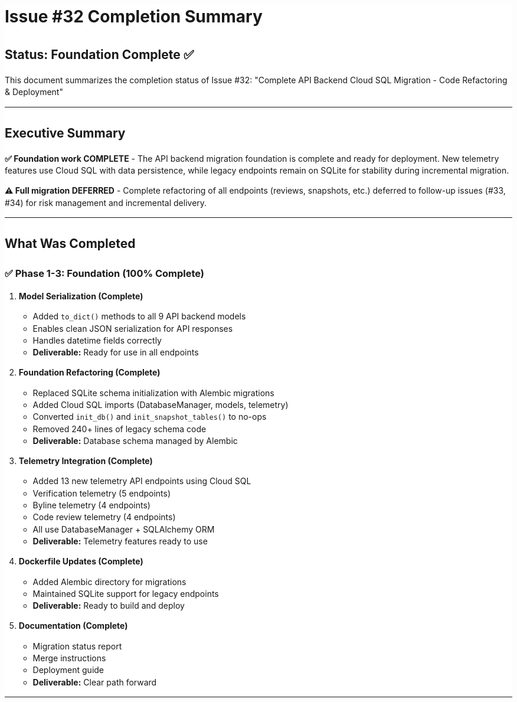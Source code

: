 # Issue #32 Completion Summary

## Status: Foundation Complete ✅

This document summarizes the completion status of Issue #32: "Complete API Backend Cloud SQL Migration - Code Refactoring & Deployment"

---

## Executive Summary

**✅ Foundation work COMPLETE** - The API backend migration foundation is complete and ready for deployment. New telemetry features use Cloud SQL with data persistence, while legacy endpoints remain on SQLite for stability during incremental migration.

**⚠️ Full migration DEFERRED** - Complete refactoring of all endpoints (reviews, snapshots, etc.) deferred to follow-up issues (#33, #34) for risk management and incremental delivery.

---

## What Was Completed

### ✅ Phase 1-3: Foundation (100% Complete)

1. **Model Serialization (Complete)**
   - Added `to_dict()` methods to all 9 API backend models
   - Enables clean JSON serialization for API responses
   - Handles datetime fields correctly
   - **Deliverable:** Ready for use in all endpoints

2. **Foundation Refactoring (Complete)**
   - Replaced SQLite schema initialization with Alembic migrations
   - Added Cloud SQL imports (DatabaseManager, models, telemetry)
   - Converted `init_db()` and `init_snapshot_tables()` to no-ops
   - Removed 240+ lines of legacy schema code
   - **Deliverable:** Database schema managed by Alembic

3. **Telemetry Integration (Complete)**
   - Added 13 new telemetry API endpoints using Cloud SQL
   - Verification telemetry (5 endpoints)
   - Byline telemetry (4 endpoints)
   - Code review telemetry (4 endpoints)
   - All use DatabaseManager + SQLAlchemy ORM
   - **Deliverable:** Telemetry features ready to use

4. **Dockerfile Updates (Complete)**
   - Added Alembic directory for migrations
   - Maintained SQLite support for legacy endpoints
   - **Deliverable:** Ready to build and deploy

5. **Documentation (Complete)**
   - Migration status report
   - Merge instructions
   - Deployment guide
   - **Deliverable:** Clear path forward

---